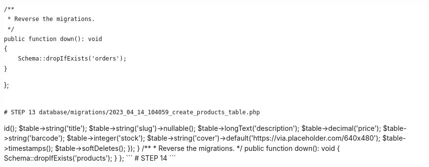     /**
     * Reverse the migrations.
     */
    public function down(): void
    {
        Schema::dropIfExists('orders');
    }
};
```

# STEP 13 database/migrations/2023_04_14_104059_create_products_table.php
```
<?php

use Illuminate\Database\Migrations\Migration;
use Illuminate\Database\Schema\Blueprint;
use Illuminate\Support\Facades\Schema;

return new class extends Migration
{
    /**
     * Run the migrations.
     */
    public function up(): void
    {
        Schema::create('products', function (Blueprint $table) {
            $table->id();
            $table->string('title');
            $table->string('slug')->nullable();
            $table->longText('description');
            $table->decimal('price');
            $table->string('barcode');
            $table->integer('stock');
            $table->string('cover')->default('https://via.placeholder.com/640x480');
            $table->timestamps();
            $table->softDeletes();
        });
    }

    /**
     * Reverse the migrations.
     */
    public function down(): void
    {
        Schema::dropIfExists('products');
    }
};
```
# STEP 14
```
<?php

use Illuminate\Database\Migrations\Migration;
use Illuminate\Database\Schema\Blueprint;
use Illuminate\Support\Facades\Schema;
